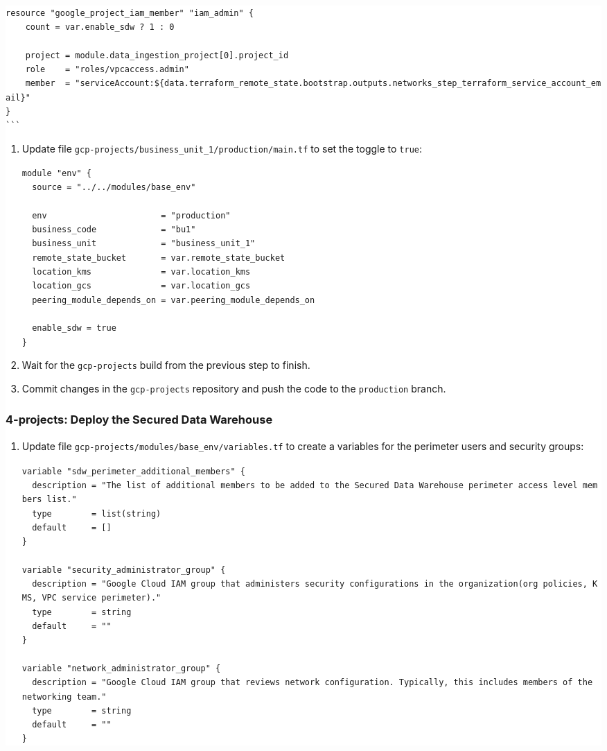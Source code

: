     resource "google_project_iam_member" "iam_admin" {
        count = var.enable_sdw ? 1 : 0

        project = module.data_ingestion_project[0].project_id
        role    = "roles/vpcaccess.admin"
        member  = "serviceAccount:${data.terraform_remote_state.bootstrap.outputs.networks_step_terraform_service_account_email}"
    }
    ```

1. Update file `gcp-projects/business_unit_1/production/main.tf` to set the toggle to `true`:

    ```hcl
    module "env" {
      source = "../../modules/base_env"

      env                       = "production"
      business_code             = "bu1"
      business_unit             = "business_unit_1"
      remote_state_bucket       = var.remote_state_bucket
      location_kms              = var.location_kms
      location_gcs              = var.location_gcs
      peering_module_depends_on = var.peering_module_depends_on

      enable_sdw = true
    }
    ```

1. Wait for the `gcp-projects` build from the previous step to finish.
1. Commit changes in the `gcp-projects` repository and push the code to the `production` branch.

### 4-projects: Deploy the Secured Data Warehouse

1. Update file `gcp-projects/modules/base_env/variables.tf` to create a variables for the perimeter users and security groups:

    ```hcl
    variable "sdw_perimeter_additional_members" {
      description = "The list of additional members to be added to the Secured Data Warehouse perimeter access level members list."
      type        = list(string)
      default     = []
    }

    variable "security_administrator_group" {
      description = "Google Cloud IAM group that administers security configurations in the organization(org policies, KMS, VPC service perimeter)."
      type        = string
      default     = ""
    }

    variable "network_administrator_group" {
      description = "Google Cloud IAM group that reviews network configuration. Typically, this includes members of the networking team."
      type        = string
      default     = ""
    }
